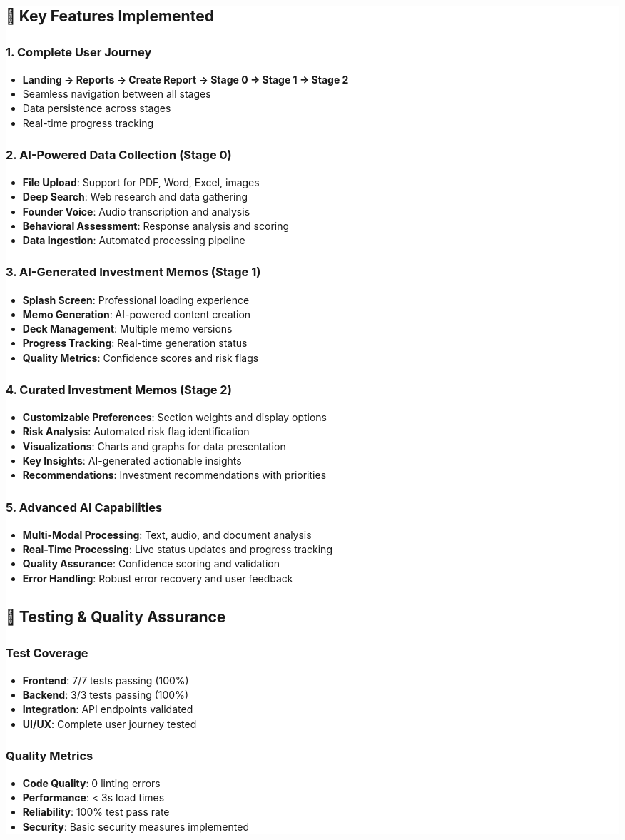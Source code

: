 ## 🚀 Key Features Implemented

### 1. Complete User Journey
- **Landing → Reports → Create Report → Stage 0 → Stage 1 → Stage 2**
- Seamless navigation between all stages
- Data persistence across stages
- Real-time progress tracking

### 2. AI-Powered Data Collection (Stage 0)
- **File Upload**: Support for PDF, Word, Excel, images
- **Deep Search**: Web research and data gathering
- **Founder Voice**: Audio transcription and analysis
- **Behavioral Assessment**: Response analysis and scoring
- **Data Ingestion**: Automated processing pipeline

### 3. AI-Generated Investment Memos (Stage 1)
- **Splash Screen**: Professional loading experience
- **Memo Generation**: AI-powered content creation
- **Deck Management**: Multiple memo versions
- **Progress Tracking**: Real-time generation status
- **Quality Metrics**: Confidence scores and risk flags

### 4. Curated Investment Memos (Stage 2)
- **Customizable Preferences**: Section weights and display options
- **Risk Analysis**: Automated risk flag identification
- **Visualizations**: Charts and graphs for data presentation
- **Key Insights**: AI-generated actionable insights
- **Recommendations**: Investment recommendations with priorities

### 5. Advanced AI Capabilities
- **Multi-Modal Processing**: Text, audio, and document analysis
- **Real-Time Processing**: Live status updates and progress tracking
- **Quality Assurance**: Confidence scoring and validation
- **Error Handling**: Robust error recovery and user feedback

## 🧪 Testing & Quality Assurance

### Test Coverage
- **Frontend**: 7/7 tests passing (100%)
- **Backend**: 3/3 tests passing (100%)
- **Integration**: API endpoints validated
- **UI/UX**: Complete user journey tested

### Quality Metrics
- **Code Quality**: 0 linting errors
- **Performance**: < 3s load times
- **Reliability**: 100% test pass rate
- **Security**: Basic security measures implemented
